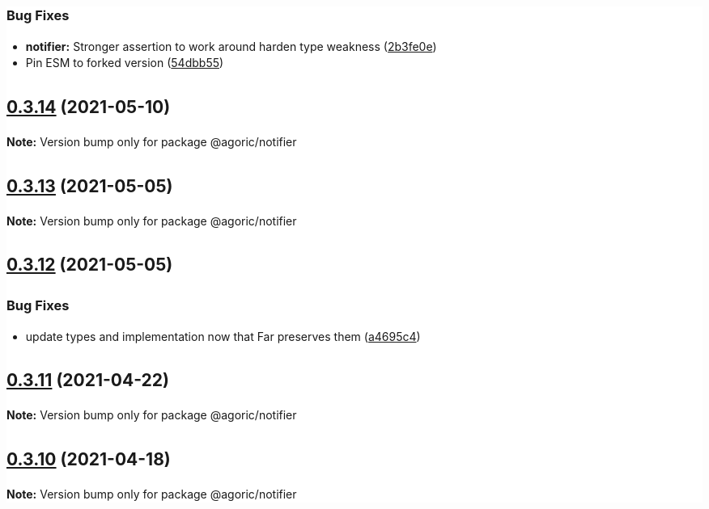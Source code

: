 
### Bug Fixes

* **notifier:** Stronger assertion to work around harden type weakness ([2b3fe0e](https://github.com/Agoric/agoric-sdk/commit/2b3fe0efa002dc6535723d16f81129f843c0f515))
* Pin ESM to forked version ([54dbb55](https://github.com/Agoric/agoric-sdk/commit/54dbb55d64d7ff7adb395bc4bd9d1461dd2d3c17))



## [0.3.14](https://github.com/Agoric/agoric-sdk/compare/@agoric/notifier@0.3.13...@agoric/notifier@0.3.14) (2021-05-10)

**Note:** Version bump only for package @agoric/notifier





## [0.3.13](https://github.com/Agoric/agoric-sdk/compare/@agoric/notifier@0.3.12...@agoric/notifier@0.3.13) (2021-05-05)

**Note:** Version bump only for package @agoric/notifier





## [0.3.12](https://github.com/Agoric/agoric-sdk/compare/@agoric/notifier@0.3.11...@agoric/notifier@0.3.12) (2021-05-05)


### Bug Fixes

* update types and implementation now that Far preserves them ([a4695c4](https://github.com/Agoric/agoric-sdk/commit/a4695c43a09abc92a20c12104cfbfefb4cae2ff2))





## [0.3.11](https://github.com/Agoric/agoric-sdk/compare/@agoric/notifier@0.3.10...@agoric/notifier@0.3.11) (2021-04-22)

**Note:** Version bump only for package @agoric/notifier





## [0.3.10](https://github.com/Agoric/agoric-sdk/compare/@agoric/notifier@0.3.9...@agoric/notifier@0.3.10) (2021-04-18)

**Note:** Version bump only for package @agoric/notifier
